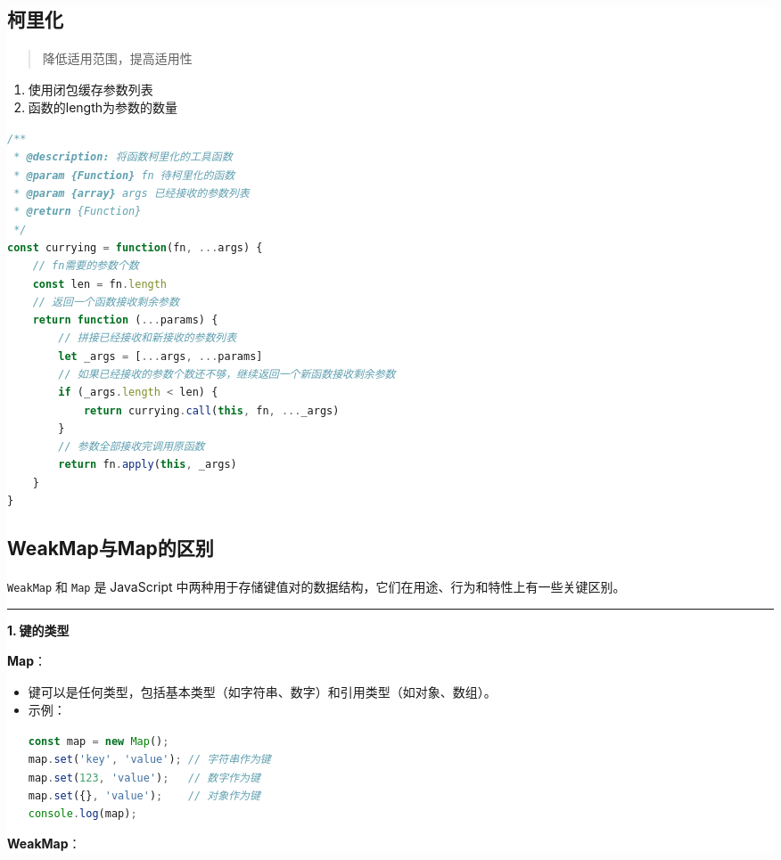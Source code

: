 

## 柯里化

> 降低适用范围，提高适用性

1. 使用闭包缓存参数列表
2. 函数的length为参数的数量

```js
/**
 * @description: 将函数柯里化的工具函数
 * @param {Function} fn 待柯里化的函数
 * @param {array} args 已经接收的参数列表
 * @return {Function}
 */
const currying = function(fn, ...args) {
    // fn需要的参数个数
    const len = fn.length
    // 返回一个函数接收剩余参数
    return function (...params) {
        // 拼接已经接收和新接收的参数列表
        let _args = [...args, ...params]
        // 如果已经接收的参数个数还不够，继续返回一个新函数接收剩余参数
        if (_args.length < len) {
            return currying.call(this, fn, ..._args)
        }
      	// 参数全部接收完调用原函数
        return fn.apply(this, _args)
    }
}
```



## WeakMap与Map的区别

`WeakMap` 和 `Map` 是 JavaScript 中两种用于存储键值对的数据结构，它们在用途、行为和特性上有一些关键区别。

---

**1. 键的类型**

**Map**：

- 键可以是任何类型，包括基本类型（如字符串、数字）和引用类型（如对象、数组）。
- 示例：
  ```javascript
  const map = new Map();
  map.set('key', 'value'); // 字符串作为键
  map.set(123, 'value');   // 数字作为键
  map.set({}, 'value');    // 对象作为键
  console.log(map);
  ```

**WeakMap**：


  [K in keyof T]: JSTypeMap[T[K]];
